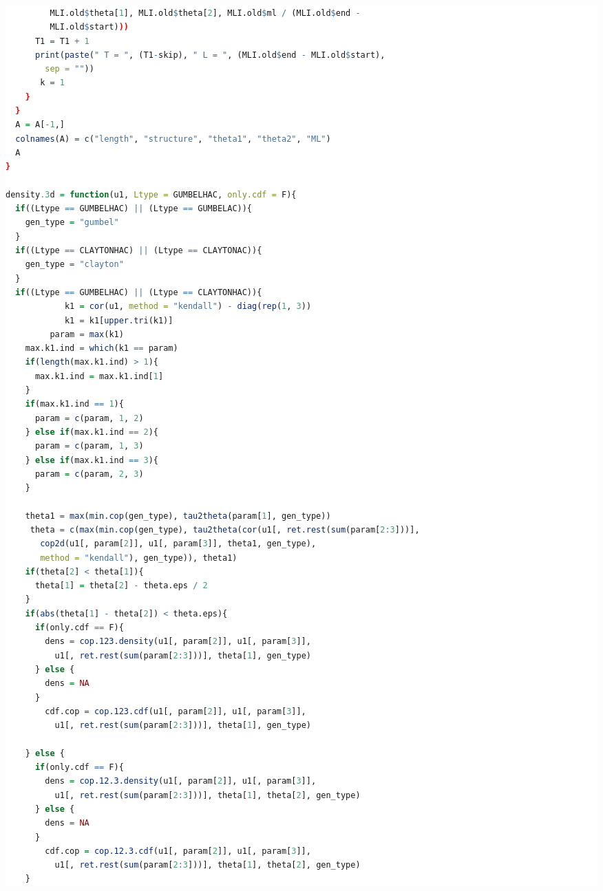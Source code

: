 ```r
         MLI.old$theta[1], MLI.old$theta[2], MLI.old$ml / (MLI.old$end - 
         MLI.old$start)))
      T1 = T1 + 1
      print(paste(" T = ", (T1-skip), " L = ", (MLI.old$end - MLI.old$start), 
        sep = ""))
       k = 1
    }
  }
  A = A[-1,]
  colnames(A) = c("length", "structure", "theta1", "theta2", "ML")
  A
}

density.3d = function(u1, Ltype = GUMBELHAC, only.cdf = F){
  if((Ltype == GUMBELHAC) || (Ltype == GUMBELAC)){
    gen_type = "gumbel"
  }
  if((Ltype == CLAYTONHAC) || (Ltype == CLAYTONAC)){
    gen_type = "clayton"
  }
  if((Ltype == GUMBELHAC) || (Ltype == CLAYTONHAC)){
            k1 = cor(u1, method = "kendall") - diag(rep(1, 3))
            k1 = k1[upper.tri(k1)]
         param = max(k1)
    max.k1.ind = which(k1 == param)
    if(length(max.k1.ind) > 1){
      max.k1.ind = max.k1.ind[1]
    } 
    if(max.k1.ind == 1){
      param = c(param, 1, 2)
    } else if(max.k1.ind == 2){
      param = c(param, 1, 3)
    } else if(max.k1.ind == 3){
      param = c(param, 2, 3)
    }

    theta1 = max(min.cop(gen_type), tau2theta(param[1], gen_type))
     theta = c(max(min.cop(gen_type), tau2theta(cor(u1[, ret.rest(sum(param[2:3]))],
       cop2d(u1[, param[2]], u1[, param[3]], theta1, gen_type),
       method = "kendall"), gen_type)), theta1)
    if(theta[2] < theta[1]){
      theta[1] = theta[2] - theta.eps / 2
    }
    if(abs(theta[1] - theta[2]) < theta.eps){
      if(only.cdf == F){
        dens = cop.123.density(u1[, param[2]], u1[, param[3]],
          u1[, ret.rest(sum(param[2:3]))], theta[1], gen_type)
      } else {
        dens = NA
      }
        cdf.cop = cop.123.cdf(u1[, param[2]], u1[, param[3]],
          u1[, ret.rest(sum(param[2:3]))], theta[1], gen_type)

    } else {
      if(only.cdf == F){
        dens = cop.12.3.density(u1[, param[2]], u1[, param[3]], 
          u1[, ret.rest(sum(param[2:3]))], theta[1], theta[2], gen_type)
      } else {
        dens = NA
      }
        cdf.cop = cop.12.3.cdf(u1[, param[2]], u1[, param[3]], 
          u1[, ret.rest(sum(param[2:3]))], theta[1], theta[2], gen_type)
    }
```